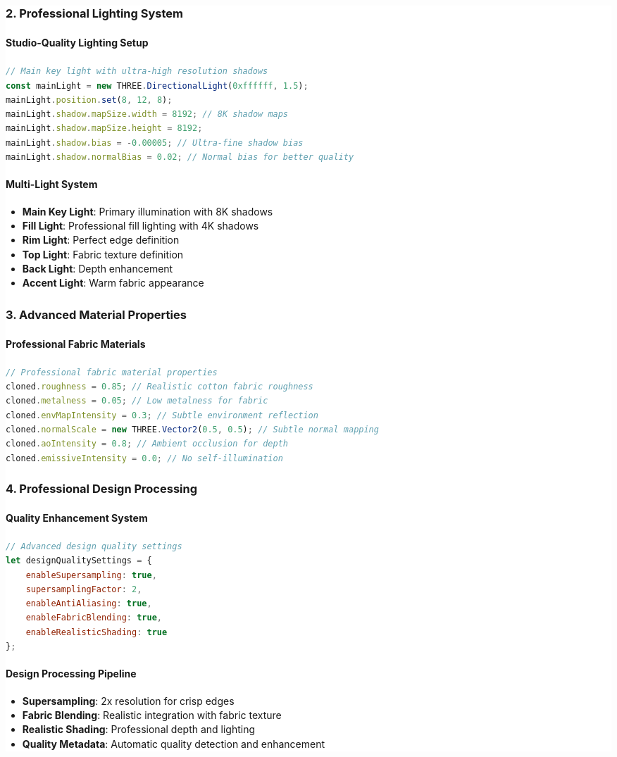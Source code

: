 ### 2. Professional Lighting System

#### Studio-Quality Lighting Setup
```javascript
// Main key light with ultra-high resolution shadows
const mainLight = new THREE.DirectionalLight(0xffffff, 1.5);
mainLight.position.set(8, 12, 8);
mainLight.shadow.mapSize.width = 8192; // 8K shadow maps
mainLight.shadow.mapSize.height = 8192;
mainLight.shadow.bias = -0.00005; // Ultra-fine shadow bias
mainLight.shadow.normalBias = 0.02; // Normal bias for better quality
```

#### Multi-Light System
- **Main Key Light**: Primary illumination with 8K shadows
- **Fill Light**: Professional fill lighting with 4K shadows
- **Rim Light**: Perfect edge definition
- **Top Light**: Fabric texture definition
- **Back Light**: Depth enhancement
- **Accent Light**: Warm fabric appearance

### 3. Advanced Material Properties

#### Professional Fabric Materials
```javascript
// Professional fabric material properties
cloned.roughness = 0.85; // Realistic cotton fabric roughness
cloned.metalness = 0.05; // Low metalness for fabric
cloned.envMapIntensity = 0.3; // Subtle environment reflection
cloned.normalScale = new THREE.Vector2(0.5, 0.5); // Subtle normal mapping
cloned.aoIntensity = 0.8; // Ambient occlusion for depth
cloned.emissiveIntensity = 0.0; // No self-illumination
```

### 4. Professional Design Processing

#### Quality Enhancement System
```javascript
// Advanced design quality settings
let designQualitySettings = {
    enableSupersampling: true,
    supersamplingFactor: 2,
    enableAntiAliasing: true,
    enableFabricBlending: true,
    enableRealisticShading: true
};
```

#### Design Processing Pipeline
- **Supersampling**: 2x resolution for crisp edges
- **Fabric Blending**: Realistic integration with fabric texture
- **Realistic Shading**: Professional depth and lighting
- **Quality Metadata**: Automatic quality detection and enhancement
